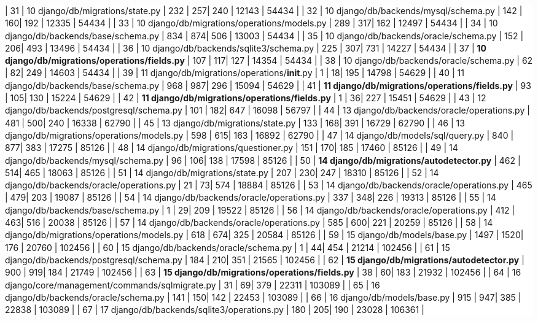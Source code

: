 | 31 | 10 django/db/migrations/state.py | 232 | 257| 240 | 12143 | 54434 | 
| 32 | 10 django/db/backends/mysql/schema.py | 142 | 160| 192 | 12335 | 54434 | 
| 33 | 10 django/db/migrations/operations/models.py | 289 | 317| 162 | 12497 | 54434 | 
| 34 | 10 django/db/backends/base/schema.py | 834 | 874| 506 | 13003 | 54434 | 
| 35 | 10 django/db/backends/oracle/schema.py | 152 | 206| 493 | 13496 | 54434 | 
| 36 | 10 django/db/backends/sqlite3/schema.py | 225 | 307| 731 | 14227 | 54434 | 
| 37 | **10 django/db/migrations/operations/fields.py** | 107 | 117| 127 | 14354 | 54434 | 
| 38 | 10 django/db/backends/oracle/schema.py | 62 | 82| 249 | 14603 | 54434 | 
| 39 | 11 django/db/migrations/operations/__init__.py | 1 | 18| 195 | 14798 | 54629 | 
| 40 | 11 django/db/backends/base/schema.py | 968 | 987| 296 | 15094 | 54629 | 
| 41 | **11 django/db/migrations/operations/fields.py** | 93 | 105| 130 | 15224 | 54629 | 
| 42 | **11 django/db/migrations/operations/fields.py** | 1 | 36| 227 | 15451 | 54629 | 
| 43 | 12 django/db/backends/postgresql/schema.py | 101 | 182| 647 | 16098 | 56797 | 
| 44 | 13 django/db/backends/oracle/operations.py | 481 | 500| 240 | 16338 | 62790 | 
| 45 | 13 django/db/migrations/state.py | 133 | 168| 391 | 16729 | 62790 | 
| 46 | 13 django/db/migrations/operations/models.py | 598 | 615| 163 | 16892 | 62790 | 
| 47 | 14 django/db/models/sql/query.py | 840 | 877| 383 | 17275 | 85126 | 
| 48 | 14 django/db/migrations/questioner.py | 151 | 170| 185 | 17460 | 85126 | 
| 49 | 14 django/db/backends/mysql/schema.py | 96 | 106| 138 | 17598 | 85126 | 
| 50 | **14 django/db/migrations/autodetector.py** | 462 | 514| 465 | 18063 | 85126 | 
| 51 | 14 django/db/migrations/state.py | 207 | 230| 247 | 18310 | 85126 | 
| 52 | 14 django/db/backends/oracle/operations.py | 21 | 73| 574 | 18884 | 85126 | 
| 53 | 14 django/db/backends/oracle/operations.py | 465 | 479| 203 | 19087 | 85126 | 
| 54 | 14 django/db/backends/oracle/operations.py | 337 | 348| 226 | 19313 | 85126 | 
| 55 | 14 django/db/backends/base/schema.py | 1 | 29| 209 | 19522 | 85126 | 
| 56 | 14 django/db/backends/oracle/operations.py | 412 | 463| 516 | 20038 | 85126 | 
| 57 | 14 django/db/backends/oracle/operations.py | 585 | 600| 221 | 20259 | 85126 | 
| 58 | 14 django/db/migrations/operations/models.py | 618 | 674| 325 | 20584 | 85126 | 
| 59 | 15 django/db/models/base.py | 1497 | 1520| 176 | 20760 | 102456 | 
| 60 | 15 django/db/backends/oracle/schema.py | 1 | 44| 454 | 21214 | 102456 | 
| 61 | 15 django/db/backends/postgresql/schema.py | 184 | 210| 351 | 21565 | 102456 | 
| 62 | **15 django/db/migrations/autodetector.py** | 900 | 919| 184 | 21749 | 102456 | 
| 63 | **15 django/db/migrations/operations/fields.py** | 38 | 60| 183 | 21932 | 102456 | 
| 64 | 16 django/core/management/commands/sqlmigrate.py | 31 | 69| 379 | 22311 | 103089 | 
| 65 | 16 django/db/backends/oracle/schema.py | 141 | 150| 142 | 22453 | 103089 | 
| 66 | 16 django/db/models/base.py | 915 | 947| 385 | 22838 | 103089 | 
| 67 | 17 django/db/backends/sqlite3/operations.py | 180 | 205| 190 | 23028 | 106361 | 